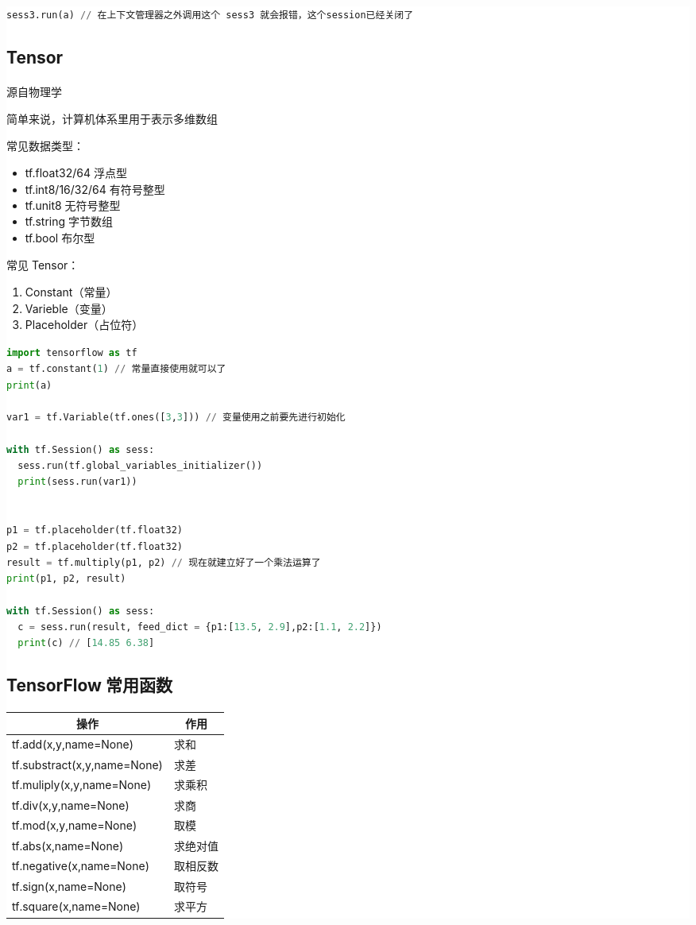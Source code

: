 ```python
sess3.run(a) // 在上下文管理器之外调用这个 sess3 就会报错，这个session已经关闭了
```



## Tensor

源自物理学

简单来说，计算机体系里用于表示多维数组

常见数据类型： 

- tf.float32/64 浮点型 
- tf.int8/16/32/64 有符号整型 
- tf.unit8 无符号整型 
- tf.string 字节数组
- tf.bool 布尔型

常见 Tensor：

1. Constant（常量） 
2. Varieble（变量） 
3. Placeholder（占位符）

```python
import tensorflow as tf
a = tf.constant(1) // 常量直接使用就可以了
print(a)

var1 = tf.Variable(tf.ones([3,3])) // 变量使用之前要先进行初始化

with tf.Session() as sess:
  sess.run(tf.global_variables_initializer())
  print(sess.run(var1))

  
p1 = tf.placeholder(tf.float32)
p2 = tf.placeholder(tf.float32)
result = tf.multiply(p1, p2) // 现在就建立好了一个乘法运算了
print(p1, p2, result)

with tf.Session() as sess:
  c = sess.run(result, feed_dict = {p1:[13.5, 2.9],p2:[1.1, 2.2]})
  print(c) // [14.85 6.38]
```

## TensorFlow 常用函数

| 操作                        | 作用       |
| --------------------------- | ---------- |
| tf.add(x,y,name=None)       | 求和       |
| tf.substract(x,y,name=None) | 求差       |
| tf.muliply(x,y,name=None)   | 求乘积     |
| tf.div(x,y,name=None)       | 求商       |
| tf.mod(x,y,name=None)       | 取模       |
| tf.abs(x,name=None)         | 求绝对值   |
| tf.negative(x,name=None)    | 取相反数   |
| tf.sign(x,name=None)        | 取符号     |
| tf.square(x,name=None)      | 求平方     |